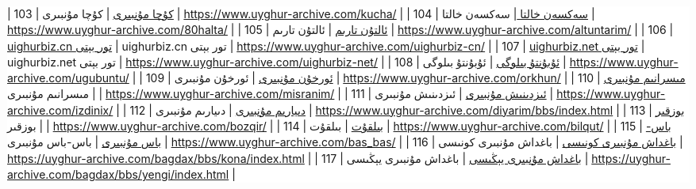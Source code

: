 | 103 |                                                                [كۇچا مۇنبىرى](https://www.uyghur-archive.com/kucha/)                                                                |                                                             كۇچا مۇنبىرى                                                            |          https://www.uyghur-archive.com/kucha/          |
| 104 |                                                               [سەكسەن خالتا ](https://www.uyghur-archive.com/80halta/)                                                              |                                                            سەكسەن خالتا                                                             |         https://www.uyghur-archive.com/80halta/         |
| 105 |                                                              [ئالتۇن تارىم](https://www.uyghur-archive.com/altuntarim/)                                                             |                                                             ئالتۇن تارىم                                                            |        https://www.uyghur-archive.com/altuntarim/       |
| 106 |                                                        [ uighurbiz.cn تور بېتى](https://www.uyghur-archive.com/uighurbiz-cn/)                                                       |                                                         uighurbiz.cn تور بېتى                                                       |       https://www.uyghur-archive.com/uighurbiz-cn/      |
| 107 |                                                       [ uighurbiz.net تور بېتى](https://www.uyghur-archive.com/uighurbiz-net/)                                                      |                                                        uighurbiz.net تور بېتى                                                       |      https://www.uyghur-archive.com/uighurbiz-net/      |
| 108 |                                                              [ئۇبۇنتۇ بىلوگى](https://www.uyghur-archive.com/ugubuntu/)                                                             |                                                            ئۇبۇنتۇ بىلوگى                                                           |         https://www.uyghur-archive.com/ugubuntu/        |
| 109 |                                                               [ئورخۇن مۇنبىرى](https://www.uyghur-archive.com/orkhun/)                                                              |                                                            ئورخۇن مۇنبىرى                                                           |          https://www.uyghur-archive.com/orkhun/         |
| 110 |                                                             [مىسرانىم مۇنبىرى](https://www.uyghur-archive.com/misranim/)                                                            |                                                           مىسرانىم مۇنبىرى                                                          |         https://www.uyghur-archive.com/misranim/        |
| 111 |                                                             [ئىزدىنىش مۇنبىرى](https://www.uyghur-archive.com/izdinix/)                                                             |                                                           ئىزدىنىش مۇنبىرى                                                          |         https://www.uyghur-archive.com/izdinix/         |
| 112 |                                                       [دىيارىم مۇنبىرى](https://www.uyghur-archive.com/diyarim/bbs/index.html)                                                      |                                                           دىيارىم مۇنبىرى                                                           |  https://www.uyghur-archive.com/diyarim/bbs/index.html  |
| 113 |                                                                   [بوزقىر](https://www.uyghur-archive.com/bozqir/)                                                                  |                                                                بوزقىر                                                               |          https://www.uyghur-archive.com/bozqir/         |
| 114 |                                                                   [بىلقۇت](https://www.uyghur-archive.com/bilqut/)                                                                  |                                                                بىلقۇت                                                               |          https://www.uyghur-archive.com/bilqut/         |
| 115 |                                                              [باس-باس مۇنبىرى](https://www.uyghur-archive.com/bas_bas/)                                                             |                                                           باس-باس مۇنبىرى                                                           |         https://www.uyghur-archive.com/bas_bas/         |
| 116 |                                                    [باغداش مۇنبىرى كونىسى](https://uyghur-archive.com/bagdax/bbs/kona/index.html)                                                   |                                                        باغداش مۇنبىرى كونىسى                                                        |  https://uyghur-archive.com/bagdax/bbs/kona/index.html  |
| 117 |                                                   [باغداش مۇنبىرى يېڭىسى](https://uyghur-archive.com/bagdax/bbs/yengi/index.html)                                                   |                                                        باغداش مۇنبىرى يېڭىسى                                                        |  https://uyghur-archive.com/bagdax/bbs/yengi/index.html |